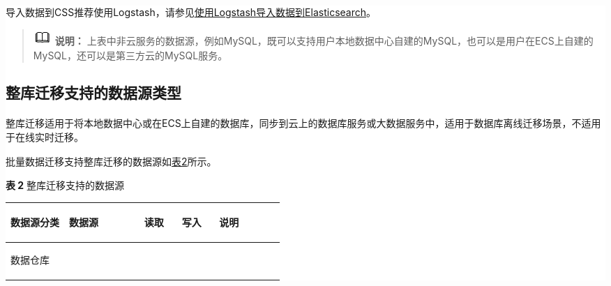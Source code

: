 <td class="cellrowborder" valign="top" headers="mcps1.2.6.1.4 "><p id="zh-cn_topic_0000001147970137_zh-cn_topic_0108275392_p1195212164714"><a name="zh-cn_topic_0000001147970137_zh-cn_topic_0108275392_p1195212164714"></a><a name="zh-cn_topic_0000001147970137_zh-cn_topic_0108275392_p1195212164714"></a>导入数据到CSS推荐使用Logstash，请参见<a href="https://support.huaweicloud.com/usermanual-css/css_01_0048.html" target="_blank" rel="noopener noreferrer">使用Logstash导入数据到Elasticsearch</a>。</p>
</td>
</tr>
</tbody>
</table>

>![](public_sys-resources/icon-note.gif) **说明：** 
>上表中非云服务的数据源，例如MySQL，既可以支持用户本地数据中心自建的MySQL，也可以是用户在ECS上自建的MySQL，还可以是第三方云的MySQL服务。

## 整库迁移支持的数据源类型<a name="zh-cn_topic_0000001147970137_zh-cn_topic_0108275392_section2459343715638"></a>

整库迁移适用于将本地数据中心或在ECS上自建的数据库，同步到云上的数据库服务或大数据服务中，适用于数据库离线迁移场景，不适用于在线实时迁移。

批量数据迁移支持整库迁移的数据源如[表2](#zh-cn_topic_0000001147970137_zh-cn_topic_0108275392_table203863575510)所示。

**表 2**  整库迁移支持的数据源

<a name="zh-cn_topic_0000001147970137_zh-cn_topic_0108275392_table203863575510"></a>
<table><thead align="left"><tr id="zh-cn_topic_0000001147970137_zh-cn_topic_0108275392_row938612577515"><th class="cellrowborder" valign="top" width="21.36%" id="mcps1.2.6.1.1"><p id="zh-cn_topic_0000001147970137_zh-cn_topic_0108275392_p123861657257"><a name="zh-cn_topic_0000001147970137_zh-cn_topic_0108275392_p123861657257"></a><a name="zh-cn_topic_0000001147970137_zh-cn_topic_0108275392_p123861657257"></a>数据源分类</p>
</th>
<th class="cellrowborder" valign="top" width="27.38%" id="mcps1.2.6.1.2"><p id="zh-cn_topic_0000001147970137_zh-cn_topic_0108275392_p1138611571051"><a name="zh-cn_topic_0000001147970137_zh-cn_topic_0108275392_p1138611571051"></a><a name="zh-cn_topic_0000001147970137_zh-cn_topic_0108275392_p1138611571051"></a>数据源</p>
</th>
<th class="cellrowborder" valign="top" width="13.76%" id="mcps1.2.6.1.3"><p id="zh-cn_topic_0000001147970137_zh-cn_topic_0108275392_p7386657555"><a name="zh-cn_topic_0000001147970137_zh-cn_topic_0108275392_p7386657555"></a><a name="zh-cn_topic_0000001147970137_zh-cn_topic_0108275392_p7386657555"></a>读取</p>
</th>
<th class="cellrowborder" valign="top" width="13.62%" id="mcps1.2.6.1.4"><p id="zh-cn_topic_0000001147970137_zh-cn_topic_0108275392_p163869579519"><a name="zh-cn_topic_0000001147970137_zh-cn_topic_0108275392_p163869579519"></a><a name="zh-cn_topic_0000001147970137_zh-cn_topic_0108275392_p163869579519"></a>写入</p>
</th>
<th class="cellrowborder" valign="top" width="23.880000000000003%" id="mcps1.2.6.1.5"><p id="zh-cn_topic_0000001147970137_zh-cn_topic_0108275392_p03861557555"><a name="zh-cn_topic_0000001147970137_zh-cn_topic_0108275392_p03861557555"></a><a name="zh-cn_topic_0000001147970137_zh-cn_topic_0108275392_p03861557555"></a>说明</p>
</th>
</tr>
</thead>
<tbody><tr id="zh-cn_topic_0000001147970137_zh-cn_topic_0108275392_row73871557956"><td class="cellrowborder" rowspan="2" valign="top" width="21.36%" headers="mcps1.2.6.1.1 "><p id="zh-cn_topic_0000001147970137_zh-cn_topic_0108275392_p1038712573510"><a name="zh-cn_topic_0000001147970137_zh-cn_topic_0108275392_p1038712573510"></a><a name="zh-cn_topic_0000001147970137_zh-cn_topic_0108275392_p1038712573510"></a>数据仓库</p>
</td>
